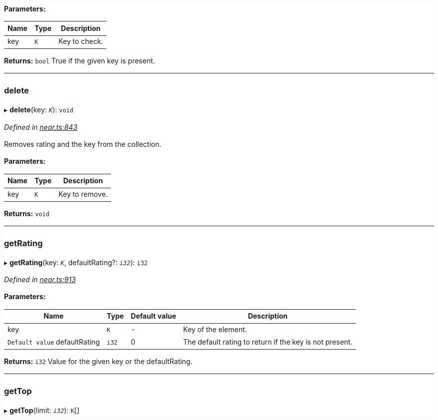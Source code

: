**Parameters:**

| Name | Type | Description |
| ------ | ------ | ------ |
| key | `K` |  Key to check. |

**Returns:** `bool`
True if the given key is present.

___
<a id="delete"></a>

###  delete

▸ **delete**(key: *`K`*): `void`

*Defined in [near.ts:843](https://github.com/nearprotocol/near-runtime-ts/blob/cb5fe1e/near.ts#L843)*

Removes rating and the key from the collection.

**Parameters:**

| Name | Type | Description |
| ------ | ------ | ------ |
| key | `K` |  Key to remove. |

**Returns:** `void`

___
<a id="getrating"></a>

###  getRating

▸ **getRating**(key: *`K`*, defaultRating?: *`i32`*): `i32`

*Defined in [near.ts:913](https://github.com/nearprotocol/near-runtime-ts/blob/cb5fe1e/near.ts#L913)*

**Parameters:**

| Name | Type | Default value | Description |
| ------ | ------ | ------ | ------ |
| key | `K` | - |  Key of the element. |
| `Default value` defaultRating | `i32` | 0 |  The default rating to return if the key is not present. |

**Returns:** `i32`
Value for the given key or the defaultRating.

___
<a id="gettop"></a>

###  getTop

▸ **getTop**(limit: *`i32`*): `K`[]
